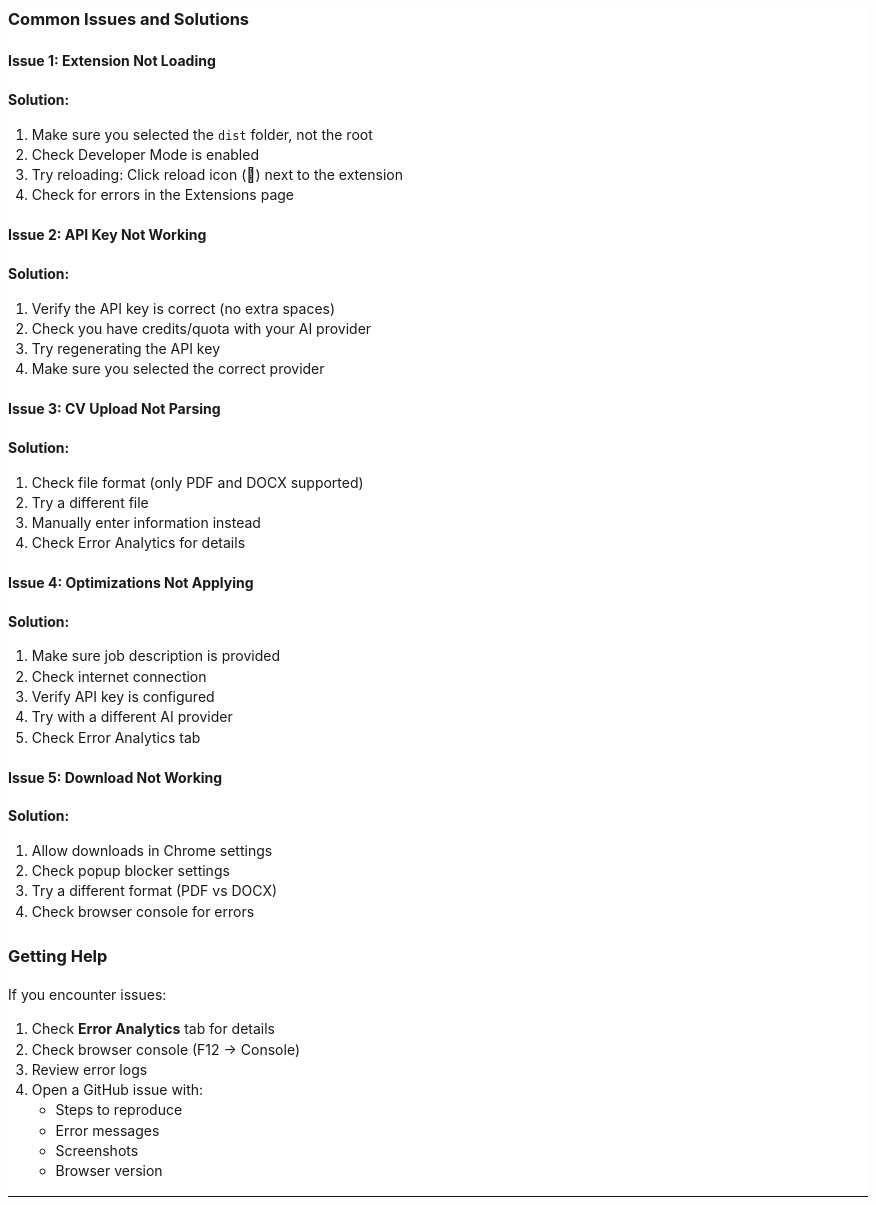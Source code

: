 ### Common Issues and Solutions

#### Issue 1: Extension Not Loading
**Solution:**
1. Make sure you selected the `dist` folder, not the root
2. Check Developer Mode is enabled
3. Try reloading: Click reload icon (🔄) next to the extension
4. Check for errors in the Extensions page

#### Issue 2: API Key Not Working
**Solution:**
1. Verify the API key is correct (no extra spaces)
2. Check you have credits/quota with your AI provider
3. Try regenerating the API key
4. Make sure you selected the correct provider

#### Issue 3: CV Upload Not Parsing
**Solution:**
1. Check file format (only PDF and DOCX supported)
2. Try a different file
3. Manually enter information instead
4. Check Error Analytics for details

#### Issue 4: Optimizations Not Applying
**Solution:**
1. Make sure job description is provided
2. Check internet connection
3. Verify API key is configured
4. Try with a different AI provider
5. Check Error Analytics tab

#### Issue 5: Download Not Working
**Solution:**
1. Allow downloads in Chrome settings
2. Check popup blocker settings
3. Try a different format (PDF vs DOCX)
4. Check browser console for errors

### Getting Help

If you encounter issues:
1. Check **Error Analytics** tab for details
2. Check browser console (F12 → Console)
3. Review error logs
4. Open a GitHub issue with:
   - Steps to reproduce
   - Error messages
   - Screenshots
   - Browser version

---
